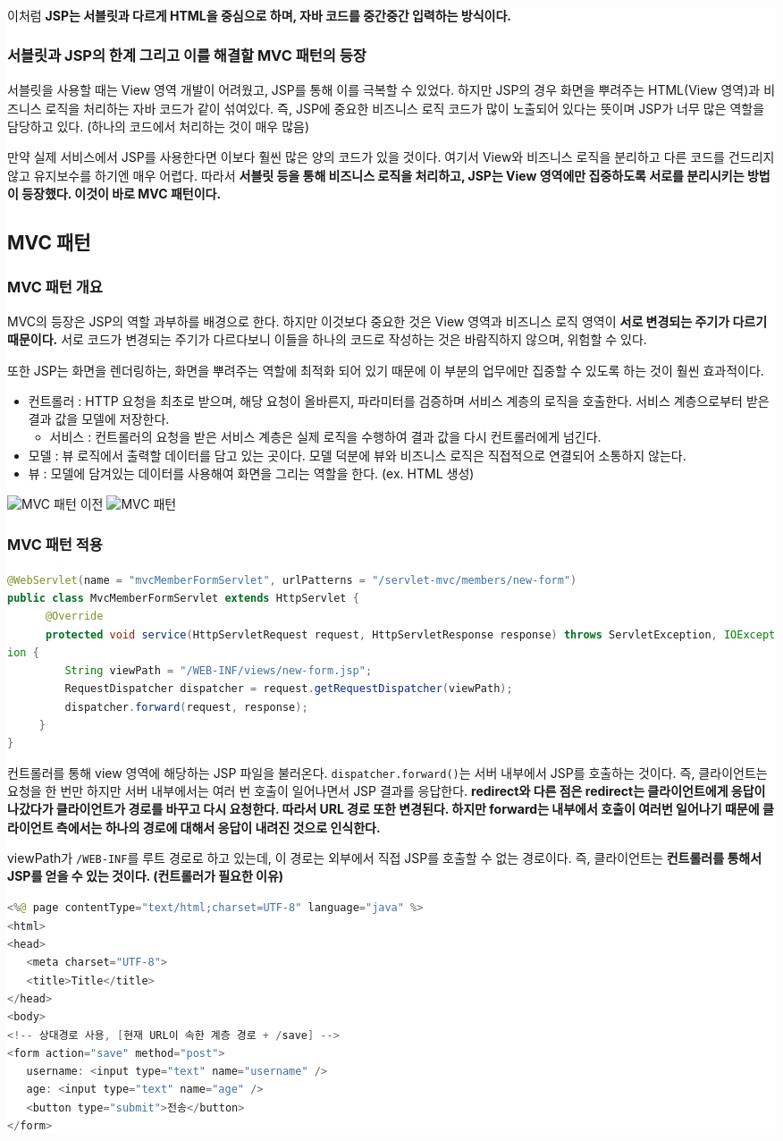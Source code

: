 이처럼 **JSP는 서블릿과 다르게 HTML을 중심으로 하며, 자바 코드를 중간중간 입력하는 방식이다.**

### 서블릿과 JSP의 한계 그리고 이를 해결할 MVC 패턴의 등장
서블릿을 사용할 때는 View 영역 개발이 어려웠고, JSP를 통해 이를 극복할 수 있었다.
하지만 JSP의 경우 화면을 뿌려주는 HTML(View 영역)과 비즈니스 로직을 처리하는 자바 코드가 같이 섞여있다.
즉, JSP에 중요한 비즈니스 로직 코드가 많이 노출되어 있다는 뜻이며 JSP가 너무 많은 역할을 담당하고 있다. (하나의 코드에서 처리하는 것이 매우 많음)

만약 실제 서비스에서 JSP를 사용한다면 이보다 훨씬 많은 양의 코드가 있을 것이다. 여기서 View와 비즈니스 로직을 분리하고
다른 코드를 건드리지 않고 유지보수를 하기엔 매우 어렵다. 따라서 **서블릿 등을 통해 비즈니스 로직을 처리하고, 
JSP는 View 영역에만 집중하도록 서로를 분리시키는 방법이 등장했다. 이것이 바로 MVC 패턴이다.**

## MVC 패턴
### MVC 패턴 개요
MVC의 등장은 JSP의 역할 과부하를 배경으로 한다. 하지만 이것보다 중요한 것은 View 영역과 비즈니스 로직 영역이
**서로 변경되는 주기가 다르기 때문이다.** 서로 코드가 변경되는 주기가 다르다보니 이들을 하나의 코드로 작성하는 것은
바람직하지 않으며, 위험할 수 있다.

또한 JSP는 화면을 렌더링하는, 화면을 뿌려주는 역할에 최적화 되어 있기 때문에 이 부분의 업무에만 집중할 수 있도록
하는 것이 훨씬 효과적이다.

- 컨트롤러 : HTTP 요청을 최초로 받으며, 해당 요청이 올바른지, 파라미터를 검증하며 서비스 계층의 로직을 호출한다. 서비스 계층으로부터 받은 결과 값을 모델에 저장한다.
  - 서비스 : 컨트롤러의 요청을 받은 서비스 계층은 실제 로직을 수행하여 결과 값을 다시 컨트롤러에게 넘긴다.
- 모델 : 뷰 로직에서 출력할 데이터를 담고 있는 곳이다. 모델 덕분에 뷰와 비즈니스 로직은 직접적으로 연결되어 소통하지 않는다.
- 뷰 : 모델에 담겨있는 데이터를 사용해여 화면을 그리는 역할을 한다. (ex. HTML 생성)

![MVC 패턴 이전](https://github.com/whxogus215/Backend-Study-Archive/assets/70999462/760c6d1b-a4cd-48c1-b5f8-4244372b89e8)
![MVC 패턴](https://github.com/whxogus215/Backend-Study-Archive/assets/70999462/64f5f106-f97a-4a19-b089-c9eb9b623785)

### MVC 패턴 적용
```java
@WebServlet(name = "mvcMemberFormServlet", urlPatterns = "/servlet-mvc/members/new-form")
public class MvcMemberFormServlet extends HttpServlet {
      @Override
      protected void service(HttpServletRequest request, HttpServletResponse response) throws ServletException, IOException {
         String viewPath = "/WEB-INF/views/new-form.jsp";
         RequestDispatcher dispatcher = request.getRequestDispatcher(viewPath);
         dispatcher.forward(request, response);
     }
}
```
컨트롤러를 통해 view 영역에 해당하는 JSP 파일을 불러온다. `dispatcher.forward()`는 서버 내부에서 JSP를 호출하는 것이다.
즉, 클라이언트는 요청을 한 번만 하지만 서버 내부에서는 여러 번 호출이 일어나면서 JSP 결과를 응답한다. **redirect와 다른 점은
redirect는 클라이언트에게 응답이 나갔다가 클라이언트가 경로를 바꾸고 다시 요청한다. 따라서 URL 경로 또한 변경된다.
하지만 forward는 내부에서 호출이 여러번 일어나기 때문에 클라이언트 측에서는 하나의 경로에 대해서 응답이 내려진 것으로 인식한다.**

viewPath가 `/WEB-INF`를 루트 경로로 하고 있는데, 이 경로는 외부에서 직접 JSP를 호출할 수 없는 경로이다. 즉, 클라이언트는
**컨트롤러를 통해서 JSP를 얻을 수 있는 것이다. (컨트롤러가 필요한 이유)** 

```java
<%@ page contentType="text/html;charset=UTF-8" language="java" %>
<html>
<head>
   <meta charset="UTF-8">
   <title>Title</title>
</head>
<body>
<!-- 상대경로 사용, [현재 URL이 속한 계층 경로 + /save] -->
<form action="save" method="post">
   username: <input type="text" name="username" />
   age: <input type="text" name="age" />
   <button type="submit">전송</button>
</form>

```